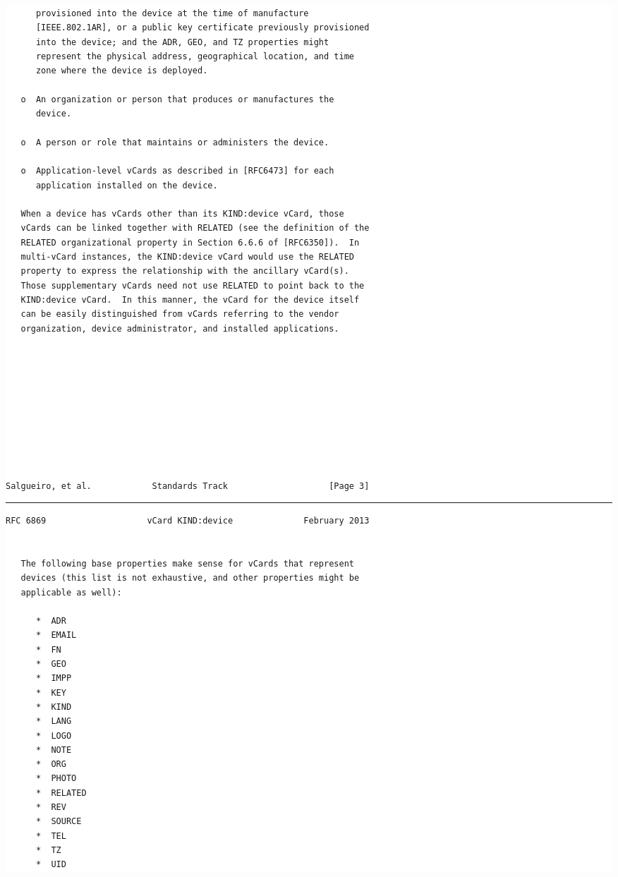 ``` newpage
      provisioned into the device at the time of manufacture
      [IEEE.802.1AR], or a public key certificate previously provisioned
      into the device; and the ADR, GEO, and TZ properties might
      represent the physical address, geographical location, and time
      zone where the device is deployed.

   o  An organization or person that produces or manufactures the
      device.

   o  A person or role that maintains or administers the device.

   o  Application-level vCards as described in [RFC6473] for each
      application installed on the device.

   When a device has vCards other than its KIND:device vCard, those
   vCards can be linked together with RELATED (see the definition of the
   RELATED organizational property in Section 6.6.6 of [RFC6350]).  In
   multi-vCard instances, the KIND:device vCard would use the RELATED
   property to express the relationship with the ancillary vCard(s).
   Those supplementary vCards need not use RELATED to point back to the
   KIND:device vCard.  In this manner, the vCard for the device itself
   can be easily distinguished from vCards referring to the vendor
   organization, device administrator, and installed applications.










Salgueiro, et al.            Standards Track                    [Page 3]
```

------------------------------------------------------------------------

``` newpage
RFC 6869                    vCard KIND:device              February 2013


   The following base properties make sense for vCards that represent
   devices (this list is not exhaustive, and other properties might be
   applicable as well):

      *  ADR
      *  EMAIL
      *  FN
      *  GEO
      *  IMPP
      *  KEY
      *  KIND
      *  LANG
      *  LOGO
      *  NOTE
      *  ORG
      *  PHOTO
      *  RELATED
      *  REV
      *  SOURCE
      *  TEL
      *  TZ
      *  UID
```